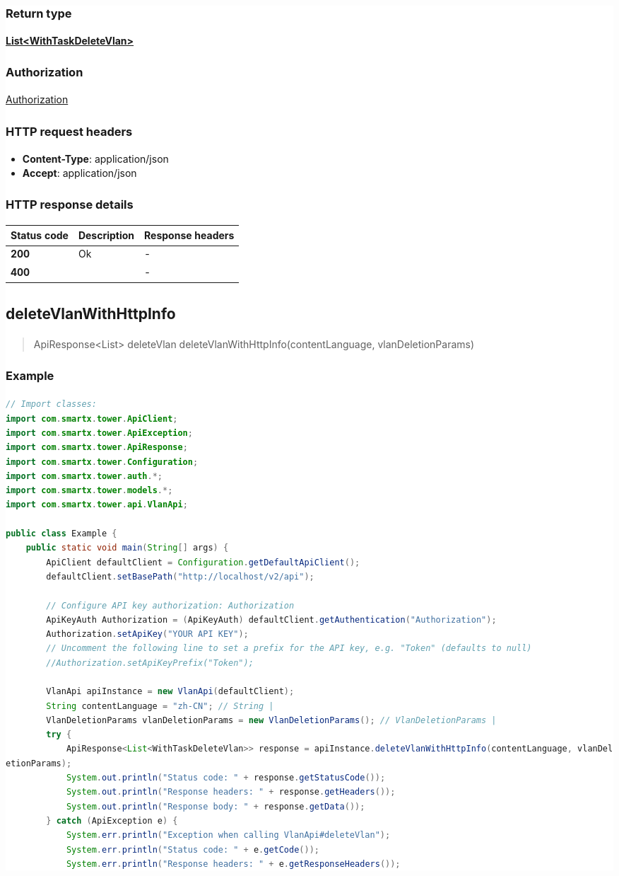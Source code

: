 ### Return type

[**List&lt;WithTaskDeleteVlan&gt;**](WithTaskDeleteVlan.md)


### Authorization

[Authorization](../README.md#Authorization)

### HTTP request headers

- **Content-Type**: application/json
- **Accept**: application/json

### HTTP response details
| Status code | Description | Response headers |
|-------------|-------------|------------------|
| **200** | Ok |  -  |
| **400** |  |  -  |

## deleteVlanWithHttpInfo

> ApiResponse<List<WithTaskDeleteVlan>> deleteVlan deleteVlanWithHttpInfo(contentLanguage, vlanDeletionParams)



### Example

```java
// Import classes:
import com.smartx.tower.ApiClient;
import com.smartx.tower.ApiException;
import com.smartx.tower.ApiResponse;
import com.smartx.tower.Configuration;
import com.smartx.tower.auth.*;
import com.smartx.tower.models.*;
import com.smartx.tower.api.VlanApi;

public class Example {
    public static void main(String[] args) {
        ApiClient defaultClient = Configuration.getDefaultApiClient();
        defaultClient.setBasePath("http://localhost/v2/api");
        
        // Configure API key authorization: Authorization
        ApiKeyAuth Authorization = (ApiKeyAuth) defaultClient.getAuthentication("Authorization");
        Authorization.setApiKey("YOUR API KEY");
        // Uncomment the following line to set a prefix for the API key, e.g. "Token" (defaults to null)
        //Authorization.setApiKeyPrefix("Token");

        VlanApi apiInstance = new VlanApi(defaultClient);
        String contentLanguage = "zh-CN"; // String | 
        VlanDeletionParams vlanDeletionParams = new VlanDeletionParams(); // VlanDeletionParams | 
        try {
            ApiResponse<List<WithTaskDeleteVlan>> response = apiInstance.deleteVlanWithHttpInfo(contentLanguage, vlanDeletionParams);
            System.out.println("Status code: " + response.getStatusCode());
            System.out.println("Response headers: " + response.getHeaders());
            System.out.println("Response body: " + response.getData());
        } catch (ApiException e) {
            System.err.println("Exception when calling VlanApi#deleteVlan");
            System.err.println("Status code: " + e.getCode());
            System.err.println("Response headers: " + e.getResponseHeaders());
```